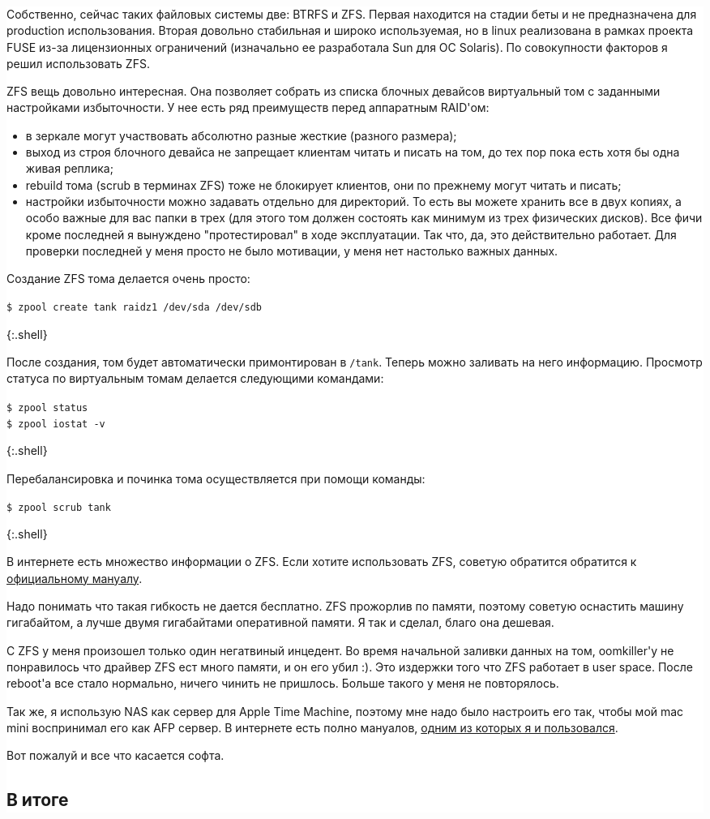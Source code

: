 Собственно, сейчас таких файловых системы две: BTRFS и ZFS. Первая находится на стадии беты и не предназначена для production использования. Вторая довольно стабильная и широко используемая, но в linux реализована в рамках проекта FUSE из-за лицензионных ограничений (изначально ее разработала Sun для ОС Solaris). По совокупности факторов я решил использовать ZFS.

ZFS вещь довольно интересная. Она позволяет собрать из списка блочных девайсов виртуальный том с заданными настройками избыточности. У нее есть ряд преимуществ перед аппаратным RAID'ом:

* в зеркале могут участвовать абсолютно разные жесткие (разного размера);
* выход из строя блочного девайса не запрещает клиентам читать и писать на том, до тех пор пока есть хотя бы одна живая реплика;
* rebuild тома (scrub в терминах ZFS) тоже не блокирует клиентов, они по прежнему могут читать и писать;
* настройки избыточности можно задавать отдельно для директорий. То есть вы можете хранить все в двух копиях, а особо важные для вас папки в трех (для этого том должен состоять как минимум из трех физических дисков).
Все фичи кроме последней я вынуждено "протестировал" в ходе эксплуатации. Так что, да, это действительно работает. Для проверки последней у меня просто не было мотивации, у меня нет настолько важных данных.

Создание ZFS тома делается очень просто:

	$ zpool create tank raidz1 /dev/sda /dev/sdb
{:.shell}

После создания, том будет автоматически примонтирован в `/tank`. Теперь можно заливать на него информацию. Просмотр статуса по виртуальным томам делается следующими командами:

	$ zpool status
	$ zpool iostat -v
{:.shell}

Перебалансировка и починка тома осуществляется при помощи команды:

	$ zpool scrub tank
{:.shell}
	
В интернете есть множество информации о ZFS. Если хотите использовать ZFS, советую обратится обратится к [официальному мануалу][ref-zfs-man].

Надо понимать что такая гибкость не дается бесплатно. ZFS прожорлив по памяти, поэтому советую оснастить машину гигабайтом, а лучше двумя гигабайтами оперативной памяти. Я так и сделал, благо она дешевая.

С ZFS у меня произошел только один негатвиный инцедент. Во время начальной заливки данных на том, oomkiller'у не понравилось что драйвер ZFS ест много памяти, и он его убил :). Это издержки того что ZFS работает в user space. После reboot'а все стало нормально, ничего чинить не пришлось. Больше такого у меня не повторялось.

Так же, я использую NAS как сервер для Apple Time Machine, поэтому мне надо было настроить его так, чтобы мой mac mini воспринимал его как AFP сервер. В интернете есть полно мануалов, [одним из которых я и пользовался][ref-afp-man].

Вот пожалуй и все что касается софта.

## В итоге


[ref-zfs-man]: http://docs.sun.com/app/docs/doc/819-5461
[ref-afp-man]: http://www.kremalicious.com/2008/06/ubuntu-as-mac-file-server-and-time-machine-volume/
[ref-wd-caviar-green]: http://www.wdc.com/ru/products/Products.asp?DriveID=866
[ref-supermicro]: http://www.supermicro.com/products/motherboard/ATOM/ICH9/X7SPA.cfm?typ=H
[ref-chenbro]: http://usa.chenbro.com/corporatesite/products_detail.php?sku=79
[ref-easystore]: http://www.dont.ru/market.id13184.html
[ref-TS259]: http://www.qnap.com/pro_detail_feature.asp?p_id=143
[ref-DS210]: http://www.synology.com/enu/products/DS210+/index.php
[ref-TS219]: http://www.qnap.com/pro_detail_feature.asp?p_id=122
[ref-TS109]: http://www.qnap.com/pro_detail_feature.asp?p_id=92
[ref-rrd]: http://www.mrtg.org/rrdtool/